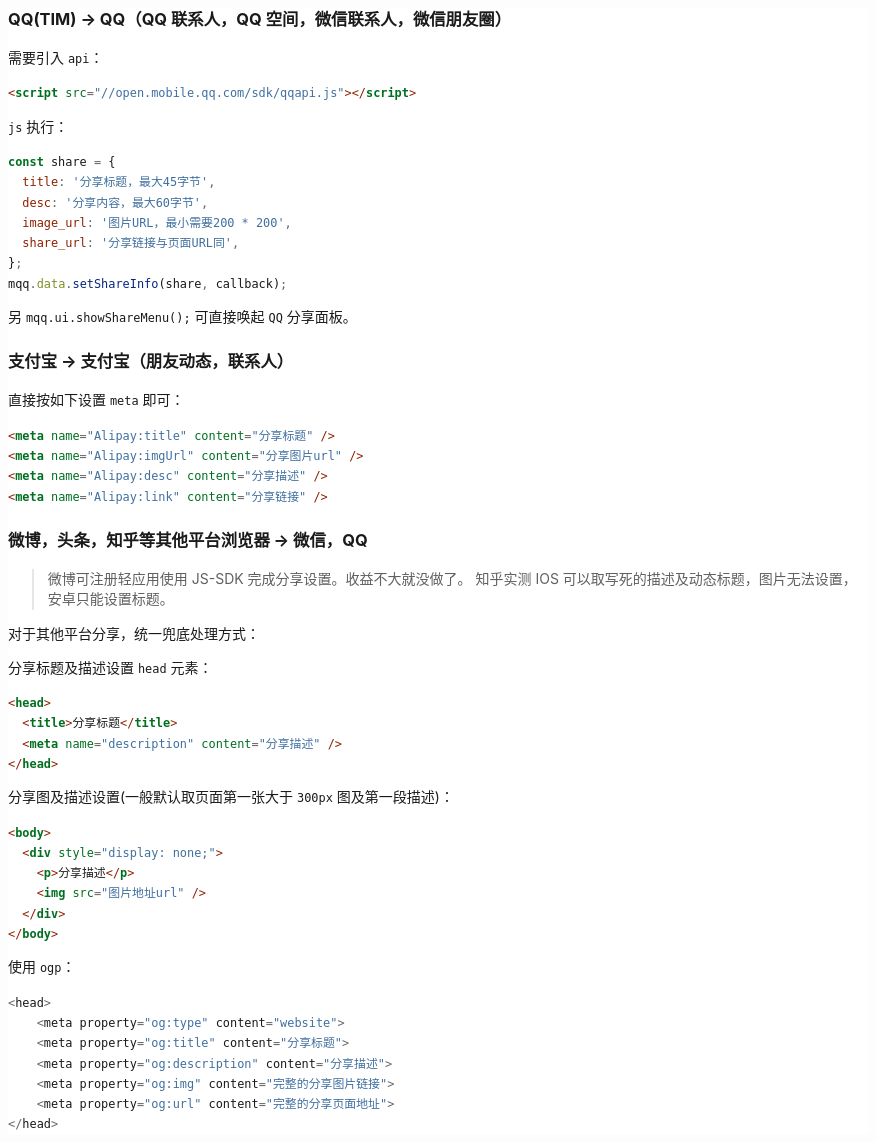 ### QQ(TIM) -> QQ（QQ 联系人，QQ 空间，微信联系人，微信朋友圈）

需要引入 `api`：

```html
<script src="//open.mobile.qq.com/sdk/qqapi.js"></script>
```

`js` 执行：

```js
const share = {
  title: '分享标题，最大45字节',
  desc: '分享内容，最大60字节',
  image_url: '图片URL，最小需要200 * 200',
  share_url: '分享链接与页面URL同',
};
mqq.data.setShareInfo(share, callback);
```

另 `mqq.ui.showShareMenu();` 可直接唤起 `QQ` 分享面板。

### 支付宝 -> 支付宝（朋友动态，联系人）

直接按如下设置 `meta` 即可：

```html
<meta name="Alipay:title" content="分享标题" />
<meta name="Alipay:imgUrl" content="分享图片url" />
<meta name="Alipay:desc" content="分享描述" />
<meta name="Alipay:link" content="分享链接" />
```

### 微博，头条，知乎等其他平台浏览器 -> 微信，QQ

> 微博可注册轻应用使用 JS-SDK 完成分享设置。收益不大就没做了。
> 知乎实测 IOS 可以取写死的描述及动态标题，图片无法设置，安卓只能设置标题。

对于其他平台分享，统一兜底处理方式：

分享标题及描述设置 `head` 元素：

```html
<head>
  <title>分享标题</title>
  <meta name="description" content="分享描述" />
</head>
```

分享图及描述设置(一般默认取页面第一张大于 `300px` 图及第一段描述)：

```html
<body>
  <div style="display: none;">
    <p>分享描述</p>
    <img src="图片地址url" />
  </div>
</body>
```

使用 `ogp`：

```js
<head>
    <meta property="og:type" content="website">
    <meta property="og:title" content="分享标题">
    <meta property="og:description" content="分享描述">
    <meta property="og:img" content="完整的分享图片链接">
    <meta property="og:url" content="完整的分享页面地址">
</head>
```
